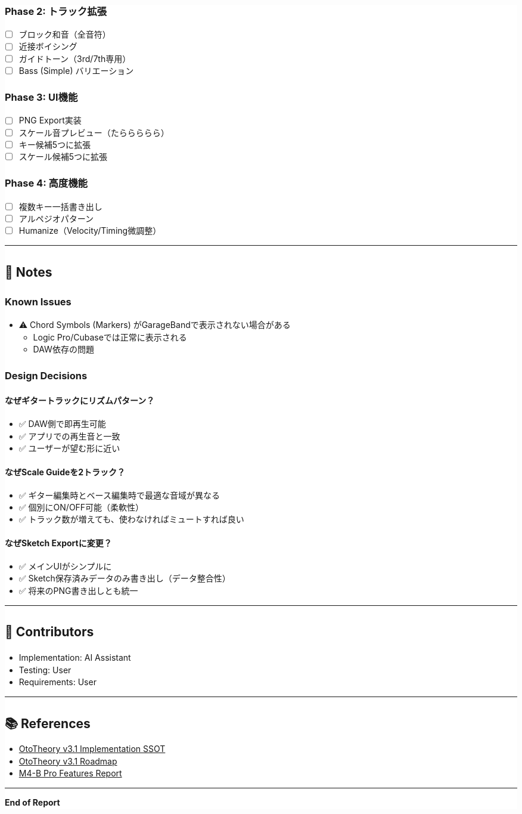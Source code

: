 ### Phase 2: トラック拡張
- [ ] ブロック和音（全音符）
- [ ] 近接ボイシング
- [ ] ガイドトーン（3rd/7th専用）
- [ ] Bass (Simple) バリエーション

### Phase 3: UI機能
- [ ] PNG Export実装
- [ ] スケール音プレビュー（たららららら）
- [ ] キー候補5つに拡張
- [ ] スケール候補5つに拡張

### Phase 4: 高度機能
- [ ] 複数キー一括書き出し
- [ ] アルペジオパターン
- [ ] Humanize（Velocity/Timing微調整）

---

## 📝 Notes

### Known Issues
- ⚠️ Chord Symbols (Markers) がGarageBandで表示されない場合がある
  - Logic Pro/Cubaseでは正常に表示される
  - DAW依存の問題

### Design Decisions

#### なぜギタートラックにリズムパターン？
- ✅ DAW側で即再生可能
- ✅ アプリでの再生音と一致
- ✅ ユーザーが望む形に近い

#### なぜScale Guideを2トラック？
- ✅ ギター編集時とベース編集時で最適な音域が異なる
- ✅ 個別にON/OFF可能（柔軟性）
- ✅ トラック数が増えても、使わなければミュートすれば良い

#### なぜSketch Exportに変更？
- ✅ メインUIがシンプルに
- ✅ Sketch保存済みデータのみ書き出し（データ整合性）
- ✅ 将来のPNG書き出しとも統一

---

## 👥 Contributors
- Implementation: AI Assistant
- Testing: User
- Requirements: User

---

## 📚 References
- [OtoTheory v3.1 Implementation SSOT](../SSOT/v3.1_Implementation_SSOT.md)
- [OtoTheory v3.1 Roadmap](../SSOT/v3.1_Roadmap_Milestones.md)
- [M4-B Pro Features Report](./M4-B_Pro_Features_Implementation_Plan.md)

---

**End of Report**

